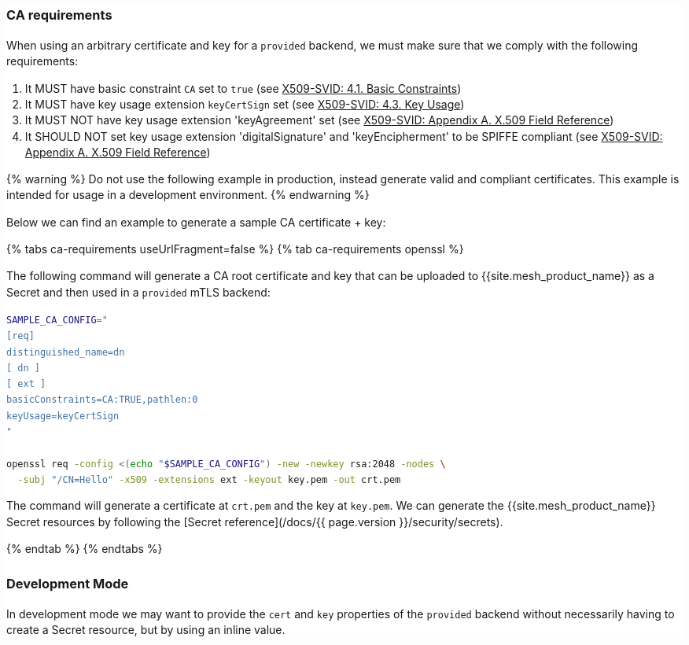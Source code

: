 ### CA requirements

When using an arbitrary certificate and key for a `provided` backend, we must make sure that we comply with the following requirements:

1. It MUST have basic constraint `CA` set to `true` (see [X509-SVID: 4.1. Basic Constraints](https://github.com/spiffe/spiffe/blob/main/standards/X509-SVID.md#41-basic-constraints))
2. It MUST have key usage extension `keyCertSign` set (see [X509-SVID: 4.3. Key Usage](https://github.com/spiffe/spiffe/blob/main/standards/X509-SVID.md#43-key-usage))
3. It MUST NOT have key usage extension 'keyAgreement' set (see [X509-SVID: Appendix A. X.509 Field Reference](https://github.com/spiffe/spiffe/blob/main/standards/X509-SVID.md#appendix-a-x509-field-reference))
4. It SHOULD NOT set key usage extension 'digitalSignature' and 'keyEncipherment' to be SPIFFE compliant (see [X509-SVID: Appendix A. X.509 Field Reference](https://github.com/spiffe/spiffe/blob/main/standards/X509-SVID.md#appendix-a-x509-field-reference))

{% warning %}
Do not use the following example in production, instead generate valid and compliant certificates. This example is intended for usage in a development environment.
{% endwarning %}

Below we can find an example to generate a sample CA certificate + key:

{% tabs ca-requirements useUrlFragment=false %}
{% tab ca-requirements openssl %}

The following command will generate a CA root certificate and key that can be uploaded to {{site.mesh_product_name}} as a Secret and then used in a `provided` mTLS backend:

```sh
SAMPLE_CA_CONFIG="
[req]
distinguished_name=dn
[ dn ]
[ ext ]
basicConstraints=CA:TRUE,pathlen:0
keyUsage=keyCertSign
"

openssl req -config <(echo "$SAMPLE_CA_CONFIG") -new -newkey rsa:2048 -nodes \
  -subj "/CN=Hello" -x509 -extensions ext -keyout key.pem -out crt.pem
```

The command will generate a certificate at `crt.pem` and the key at `key.pem`. We can generate the {{site.mesh_product_name}} Secret resources by following the [Secret reference](/docs/{{ page.version }}/security/secrets).

{% endtab %}
{% endtabs %}

### Development Mode

In development mode we may want to provide the `cert` and `key` properties of the `provided` backend without necessarily having to create a Secret resource, but by using an inline value.
